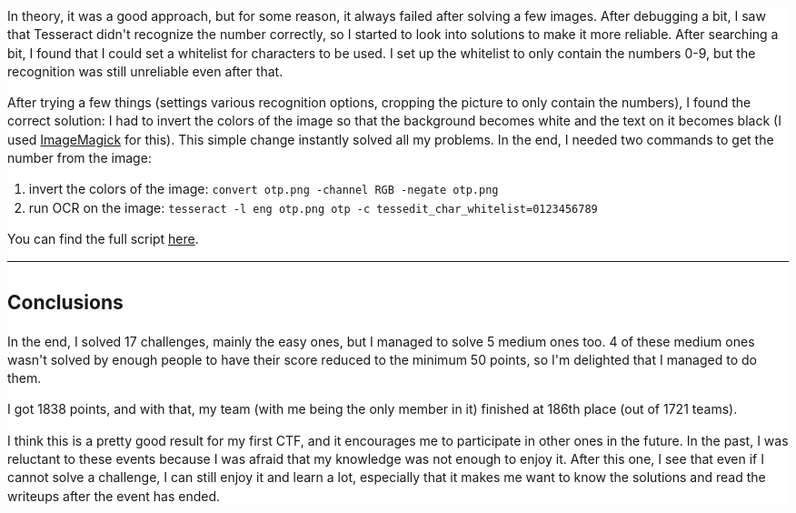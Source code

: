 In theory, it was a good approach, but for some reason, it always failed after solving a few images. After debugging a bit, I saw that Tesseract didn't recognize the number correctly, so I started to look into solutions to make it more reliable. After searching a bit, I found that I could set a whitelist for characters to be used. I set up the whitelist to only contain the numbers 0-9, but the recognition was still unreliable even after that.

After trying a few things (settings various recognition options, cropping the picture to only contain the numbers), I found the correct solution: I had to invert the colors of the image so that the background becomes white and the text on it becomes black (I used [ImageMagick](https://imagemagick.org/) for this). This simple change instantly solved all my problems. In the end, I needed two commands to get the number from the image:

1. invert the colors of the image: `convert otp.png -channel RGB -negate otp.png`
2. run OCR on the image: `tesseract -l eng otp.png otp -c tessedit_char_whitelist=0123456789`

You can find the full script [here](https://gist.github.com/PsHegger/b0af5e24831c6b700854c9fc282d445c).

---

## Conclusions

In the end, I solved 17 challenges, mainly the easy ones, but I managed to solve 5 medium ones too. 4 of these medium ones wasn't solved by enough people to have their score reduced to the minimum 50 points, so I'm delighted that I managed to do them.

I got 1838 points, and with that, my team (with me being the only member in it) finished at 186th place (out of 1721 teams).

I think this is a pretty good result for my first CTF, and it encourages me to participate in other ones in the future. In the past, I was reluctant to these events because I was afraid that my knowledge was not enough to enjoy it. After this one, I see that even if I cannot solve a challenge, I can still enjoy it and learn a lot, especially that it makes me want to know the solutions and read the writeups after the event has ended.
